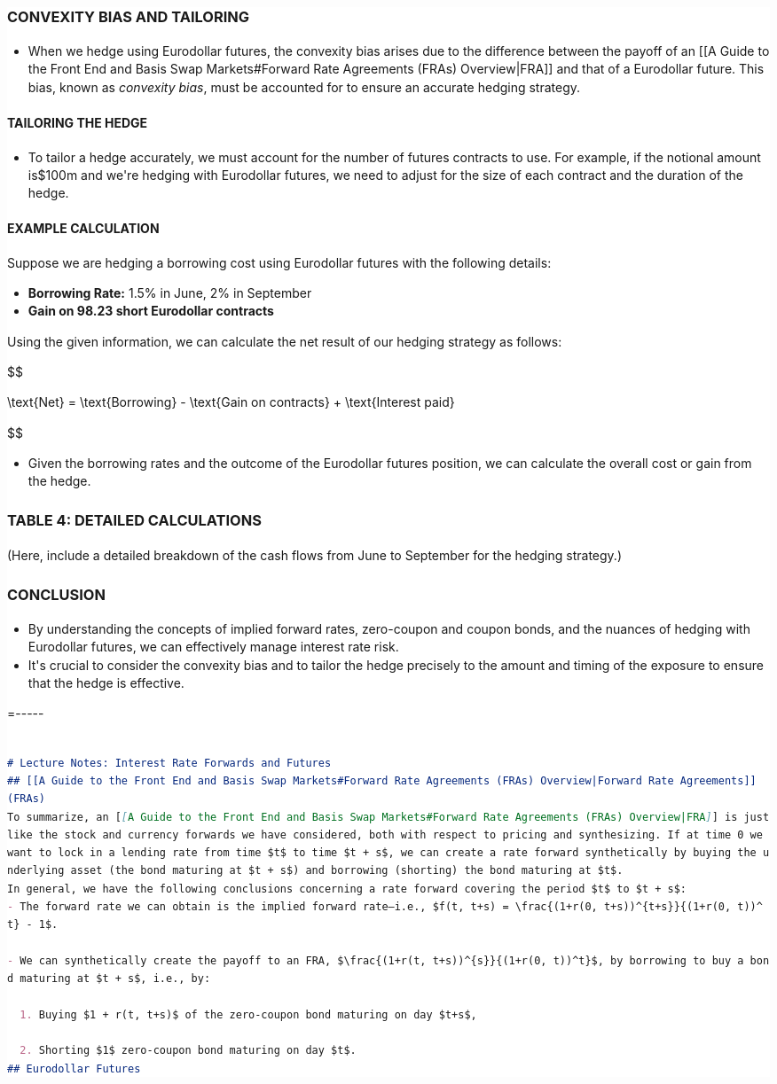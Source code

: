 ### CONVEXITY BIAS AND TAILORING

+ When we hedge using Eurodollar futures, the convexity bias arises due to the difference between the payoff of an [[A Guide to the Front End and Basis Swap Markets#Forward Rate Agreements (FRAs) Overview|FRA]] and that of a Eurodollar future. This bias, known as *convexity bias*, must be accounted for to ensure an accurate hedging strategy.

#### TAILORING THE HEDGE

+ To tailor a hedge accurately, we must account for the number of futures contracts to use. For example, if the notional amount is$100m and we're hedging with Eurodollar futures, we need to adjust for the size of each contract and the duration of the hedge.

#### EXAMPLE CALCULATION

Suppose we are hedging a borrowing cost using Eurodollar futures with the following details:

+ **Borrowing Rate:** 1.5% in June, 2% in September
+ **Gain on 98.23 short Eurodollar contracts**

Using the given information, we can calculate the net result of our hedging strategy as follows:

$$

\text{Net} = \text{Borrowing} - \text{Gain on contracts} + \text{Interest paid}

$$

+ Given the borrowing rates and the outcome of the Eurodollar futures position, we can calculate the overall cost or gain from the hedge.

### TABLE 4: DETAILED CALCULATIONS

(Here, include a detailed breakdown of the cash flows from June to September for the hedging strategy.)

### CONCLUSION

+ By understanding the concepts of implied forward rates, zero-coupon and coupon bonds, and the nuances of hedging with Eurodollar futures, we can effectively manage interest rate risk.
+ It's crucial to consider the convexity bias and to tailor the hedge precisely to the amount and timing of the exposure to ensure that the hedge is effective.

=-----

```markdown

# Lecture Notes: Interest Rate Forwards and Futures
## [[A Guide to the Front End and Basis Swap Markets#Forward Rate Agreements (FRAs) Overview|Forward Rate Agreements]] (FRAs)
To summarize, an [[A Guide to the Front End and Basis Swap Markets#Forward Rate Agreements (FRAs) Overview|FRA]] is just like the stock and currency forwards we have considered, both with respect to pricing and synthesizing. If at time 0 we want to lock in a lending rate from time $t$ to time $t + s$, we can create a rate forward synthetically by buying the underlying asset (the bond maturing at $t + s$) and borrowing (shorting) the bond maturing at $t$.
In general, we have the following conclusions concerning a rate forward covering the period $t$ to $t + s$:
- The forward rate we can obtain is the implied forward rate—i.e., $f(t, t+s) = \frac{(1+r(0, t+s))^{t+s}}{(1+r(0, t))^t} - 1$.

- We can synthetically create the payoff to an FRA, $\frac{(1+r(t, t+s))^{s}}{(1+r(0, t))^t}$, by borrowing to buy a bond maturing at $t + s$, i.e., by:

  1. Buying $1 + r(t, t+s)$ of the zero-coupon bond maturing on day $t+s$,

  2. Shorting $1$ zero-coupon bond maturing on day $t$.
## Eurodollar Futures
```